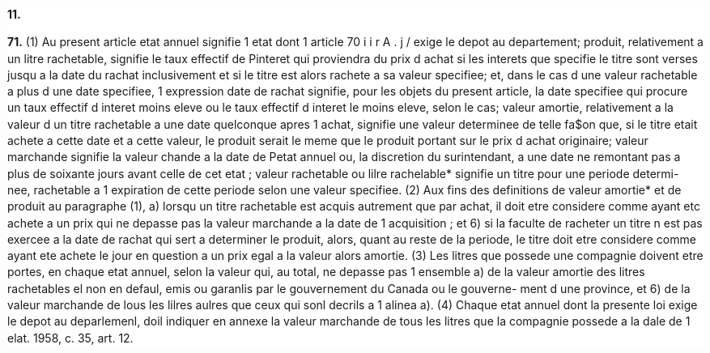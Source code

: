 **11.**

**71.** (1) Au present article
etat annuel signifie 1 etat dont 1 article 70
i i r A . j /
exige le depot au departement;
produit, relativement a un litre rachetable,
signifie le taux effectif de Pinteret qui
proviendra du prix d achat si les interets
que specifie le titre sont verses jusqu a la
date du rachat inclusivement et si le titre
est alors rachete a sa valeur specifiee; et,
dans le cas d une valeur rachetable a plus
d une date specifiee, 1 expression date de
rachat signifie, pour les objets du present
article, la date specifiee qui procure un taux
effectif d interet moins eleve ou le taux
effectif d interet le moins eleve, selon le
cas;
valeur amortie, relativement a la valeur
d un titre rachetable a une date quelconque
apres 1 achat, signifie une valeur determinee
de telle fa$on que, si le titre etait achete a
cette date et a cette valeur, le produit serait
le meme que le produit portant sur le prix
d achat originaire;
valeur marchande signifie la valeur
chande a la date de Petat annuel ou,
la discretion du surintendant, a une date
ne remontant pas a plus de soixante jours
avant celle de cet etat ;
valeur rachetable ou lilre rachelable*
signifie un titre pour une periode determi-
nee, rachetable a 1 expiration de cette
periode selon une valeur specifiee.
(2) Aux fins des definitions de valeur
amortie* et de produit au paragraphe (1),
a) lorsqu un titre rachetable est acquis
autrement que par achat, il doit etre
considere comme ayant etc achete a un prix
qui ne depasse pas la valeur marchande a
la date de 1 acquisition ; et
6) si la faculte de racheter un titre n est pas
exercee a la date de rachat qui sert a
determiner le produit, alors, quant au reste
de la periode, le titre doit etre considere
comme ayant ete achete le jour en question
a un prix egal a la valeur alors amortie.
(3) Les litres que possede une compagnie
doivent etre portes, en chaque etat annuel,
selon la valeur qui, au total, ne depasse pas
1 ensemble
a) de la valeur amortie des litres rachetables
el non en defaul, emis ou garanlis par le
gouvernement du Canada ou le gouverne-
ment d une province, et
6) de la valeur marchande de lous les lilres
aulres que ceux qui sonl decrils a 1 alinea
a).
(4) Chaque etat annuel dont la presente loi
exige le depot au deparlemenl, doil indiquer
en annexe la valeur marchande de tous les
litres que la compagnie possede a la dale de
1 elat. 1958, c. 35, art. 12.